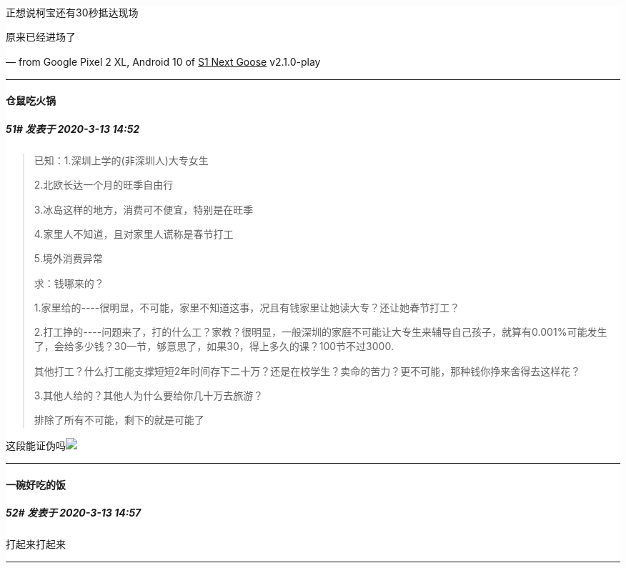正想说柯宝还有30秒抵达现场

原来已经进场了

— from Google Pixel 2 XL, Android 10 of [S1 Next Goose](https://pan.baidu.com/s/1mi43uRm) v2.1.0-play







-----

####  仓鼠吃火锅  
##### 51#       发表于 2020-3-13 14:52



<blockquote>已知：1.深圳上学的(非深圳人)大专女生

2.北欧长达一个月的旺季自由行

3.冰岛这样的地方，消费可不便宜，特别是在旺季

4.家里人不知道，且对家里人谎称是春节打工

5.境外消费异常

求：钱哪来的？

1.家里给的----很明显，不可能，家里不知道这事，况且有钱家里让她读大专？还让她春节打工？

2.打工挣的----问题来了，打的什么工？家教？很明显，一般深圳的家庭不可能让大专生来辅导自己孩子，就算有0.001%可能发生了，会给多少钱？30一节，够意思了，如果30，得上多久的课？100节不过3000.

其他打工？什么打工能支撑短短2年时间存下二十万？还是在校学生？卖命的苦力？更不可能，那种钱你挣来舍得去这样花？

3.其他人给的？其他人为什么要给你几十万去旅游？


排除了所有不可能，剩下的就是可能了</blockquote>
这段能证伪吗<img src="https://static.saraba1st.com/image/smiley/face2017/002.png" referrerpolicy="no-referrer">







-----

####  一碗好吃的饭  
##### 52#       发表于 2020-3-13 14:57




打起来打起来







-----
